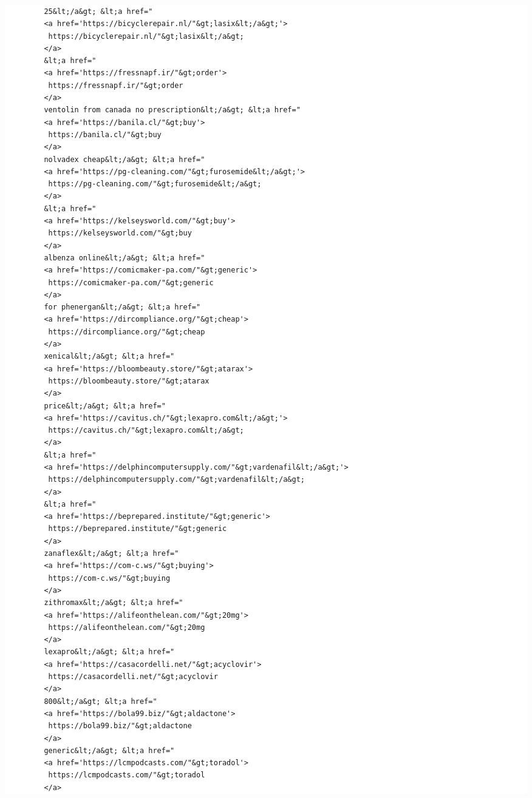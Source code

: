              25&lt;/a&gt; &lt;a href="
             <a href='https://bicyclerepair.nl/"&gt;lasix&lt;/a&gt;'>
              https://bicyclerepair.nl/"&gt;lasix&lt;/a&gt;
             </a>
             &lt;a href="
             <a href='https://fressnapf.ir/"&gt;order'>
              https://fressnapf.ir/"&gt;order
             </a>
             ventolin from canada no prescription&lt;/a&gt; &lt;a href="
             <a href='https://banila.cl/"&gt;buy'>
              https://banila.cl/"&gt;buy
             </a>
             nolvadex cheap&lt;/a&gt; &lt;a href="
             <a href='https://pg-cleaning.com/"&gt;furosemide&lt;/a&gt;'>
              https://pg-cleaning.com/"&gt;furosemide&lt;/a&gt;
             </a>
             &lt;a href="
             <a href='https://kelseysworld.com/"&gt;buy'>
              https://kelseysworld.com/"&gt;buy
             </a>
             albenza online&lt;/a&gt; &lt;a href="
             <a href='https://comicmaker-pa.com/"&gt;generic'>
              https://comicmaker-pa.com/"&gt;generic
             </a>
             for phenergan&lt;/a&gt; &lt;a href="
             <a href='https://dircompliance.org/"&gt;cheap'>
              https://dircompliance.org/"&gt;cheap
             </a>
             xenical&lt;/a&gt; &lt;a href="
             <a href='https://bloombeauty.store/"&gt;atarax'>
              https://bloombeauty.store/"&gt;atarax
             </a>
             price&lt;/a&gt; &lt;a href="
             <a href='https://cavitus.ch/"&gt;lexapro.com&lt;/a&gt;'>
              https://cavitus.ch/"&gt;lexapro.com&lt;/a&gt;
             </a>
             &lt;a href="
             <a href='https://delphincomputersupply.com/"&gt;vardenafil&lt;/a&gt;'>
              https://delphincomputersupply.com/"&gt;vardenafil&lt;/a&gt;
             </a>
             &lt;a href="
             <a href='https://beprepared.institute/"&gt;generic'>
              https://beprepared.institute/"&gt;generic
             </a>
             zanaflex&lt;/a&gt; &lt;a href="
             <a href='https://com-c.ws/"&gt;buying'>
              https://com-c.ws/"&gt;buying
             </a>
             zithromax&lt;/a&gt; &lt;a href="
             <a href='https://alifeonthelean.com/"&gt;20mg'>
              https://alifeonthelean.com/"&gt;20mg
             </a>
             lexapro&lt;/a&gt; &lt;a href="
             <a href='https://casacordelli.net/"&gt;acyclovir'>
              https://casacordelli.net/"&gt;acyclovir
             </a>
             800&lt;/a&gt; &lt;a href="
             <a href='https://bola99.biz/"&gt;aldactone'>
              https://bola99.biz/"&gt;aldactone
             </a>
             generic&lt;/a&gt; &lt;a href="
             <a href='https://lcmpodcasts.com/"&gt;toradol'>
              https://lcmpodcasts.com/"&gt;toradol
             </a>